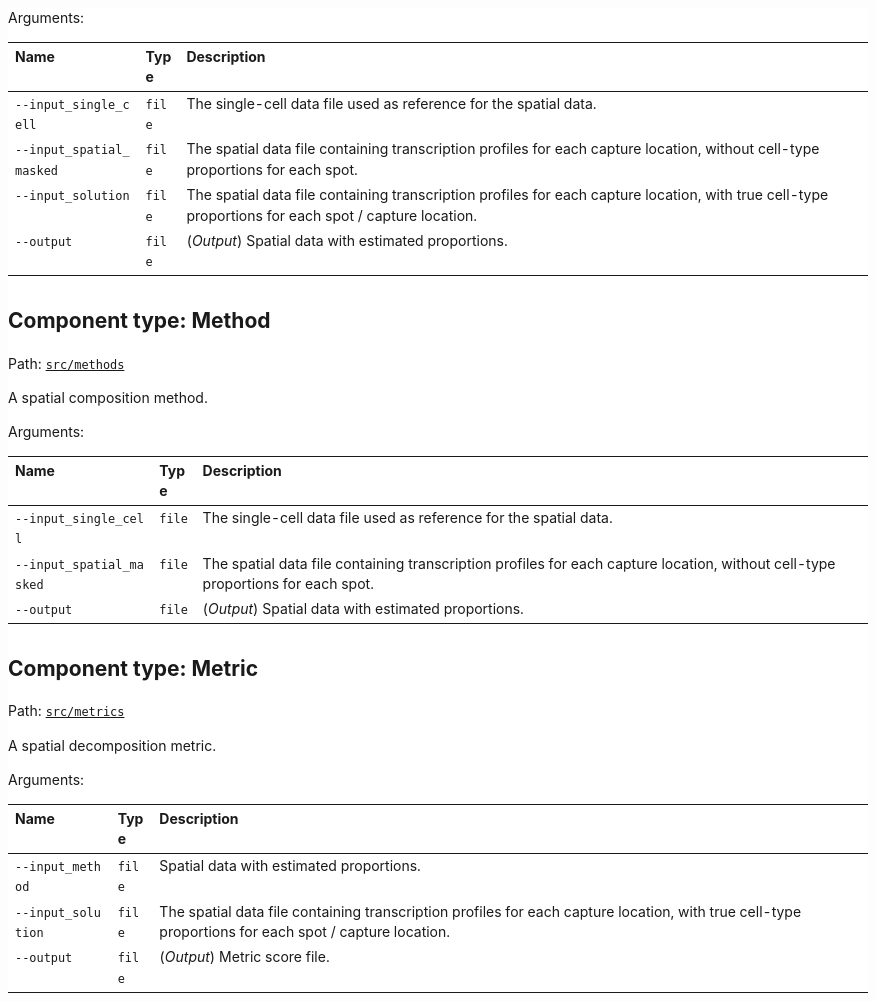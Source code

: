 Arguments:

<div class="small">

| Name                     | Type   | Description                                                                                                                                          |
|:-------------------------|:-------|:-----------------------------------------------------------------------------------------------------------------------------------------------------|
| `--input_single_cell`    | `file` | The single-cell data file used as reference for the spatial data.                                                                                    |
| `--input_spatial_masked` | `file` | The spatial data file containing transcription profiles for each capture location, without cell-type proportions for each spot.                      |
| `--input_solution`       | `file` | The spatial data file containing transcription profiles for each capture location, with true cell-type proportions for each spot / capture location. |
| `--output`               | `file` | (*Output*) Spatial data with estimated proportions.                                                                                                  |

</div>

## Component type: Method

Path:
[`src/methods`](https://github.com/openproblems-bio/openproblems-v2/tree/main/src/methods)

A spatial composition method.

Arguments:

<div class="small">

| Name                     | Type   | Description                                                                                                                     |
|:-------------------------|:-------|:--------------------------------------------------------------------------------------------------------------------------------|
| `--input_single_cell`    | `file` | The single-cell data file used as reference for the spatial data.                                                               |
| `--input_spatial_masked` | `file` | The spatial data file containing transcription profiles for each capture location, without cell-type proportions for each spot. |
| `--output`               | `file` | (*Output*) Spatial data with estimated proportions.                                                                             |

</div>

## Component type: Metric

Path:
[`src/metrics`](https://github.com/openproblems-bio/openproblems-v2/tree/main/src/metrics)

A spatial decomposition metric.

Arguments:

<div class="small">

| Name               | Type   | Description                                                                                                                                          |
|:-------------------|:-------|:-----------------------------------------------------------------------------------------------------------------------------------------------------|
| `--input_method`   | `file` | Spatial data with estimated proportions.                                                                                                             |
| `--input_solution` | `file` | The spatial data file containing transcription profiles for each capture location, with true cell-type proportions for each spot / capture location. |
| `--output`         | `file` | (*Output*) Metric score file.                                                                                                                        |

</div>
